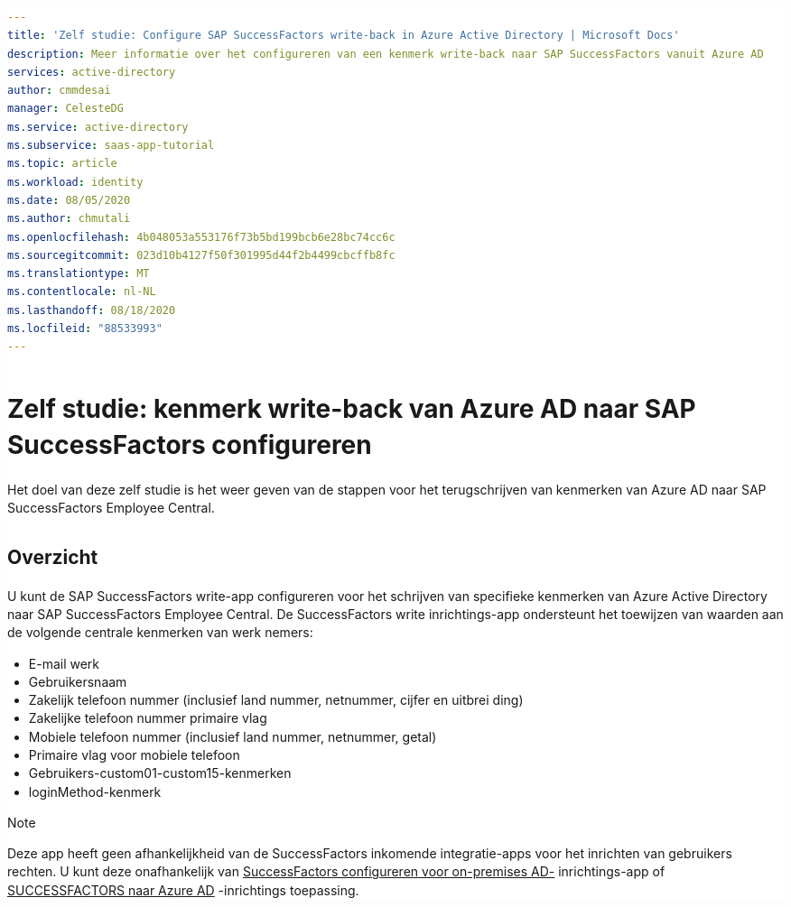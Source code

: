 ```yaml
---
title: 'Zelf studie: Configure SAP SuccessFactors write-back in Azure Active Directory | Microsoft Docs'
description: Meer informatie over het configureren van een kenmerk write-back naar SAP SuccessFactors vanuit Azure AD
services: active-directory
author: cmmdesai
manager: CelesteDG
ms.service: active-directory
ms.subservice: saas-app-tutorial
ms.topic: article
ms.workload: identity
ms.date: 08/05/2020
ms.author: chmutali
ms.openlocfilehash: 4b048053a553176f73b5bd199bcb6e28bc74cc6c
ms.sourcegitcommit: 023d10b4127f50f301995d44f2b4499cbcffb8fc
ms.translationtype: MT
ms.contentlocale: nl-NL
ms.lasthandoff: 08/18/2020
ms.locfileid: "88533993"
---
```

# <a name="tutorial-configure-attribute-write-back-from-azure-ad-to-sap-successfactors"></a>Zelf studie: kenmerk write-back van Azure AD naar SAP SuccessFactors configureren
Het doel van deze zelf studie is het weer geven van de stappen voor het terugschrijven van kenmerken van Azure AD naar SAP SuccessFactors Employee Central. 

## <a name="overview"></a>Overzicht

U kunt de SAP SuccessFactors write-app configureren voor het schrijven van specifieke kenmerken van Azure Active Directory naar SAP SuccessFactors Employee Central. De SuccessFactors write inrichtings-app ondersteunt het toewijzen van waarden aan de volgende centrale kenmerken van werk nemers:

* E-mail werk
* Gebruikersnaam
* Zakelijk telefoon nummer (inclusief land nummer, netnummer, cijfer en uitbrei ding)
* Zakelijke telefoon nummer primaire vlag
* Mobiele telefoon nummer (inclusief land nummer, netnummer, getal)
* Primaire vlag voor mobiele telefoon 
* Gebruikers-custom01-custom15-kenmerken
* loginMethod-kenmerk

> [!NOTE]
> Deze app heeft geen afhankelijkheid van de SuccessFactors inkomende integratie-apps voor het inrichten van gebruikers rechten. U kunt deze onafhankelijk van [SuccessFactors configureren voor on-premises AD-](sap-successfactors-inbound-provisioning-tutorial.md) inrichtings-app of [SUCCESSFACTORS naar Azure AD](sap-successfactors-inbound-provisioning-cloud-only-tutorial.md) -inrichtings toepassing.
